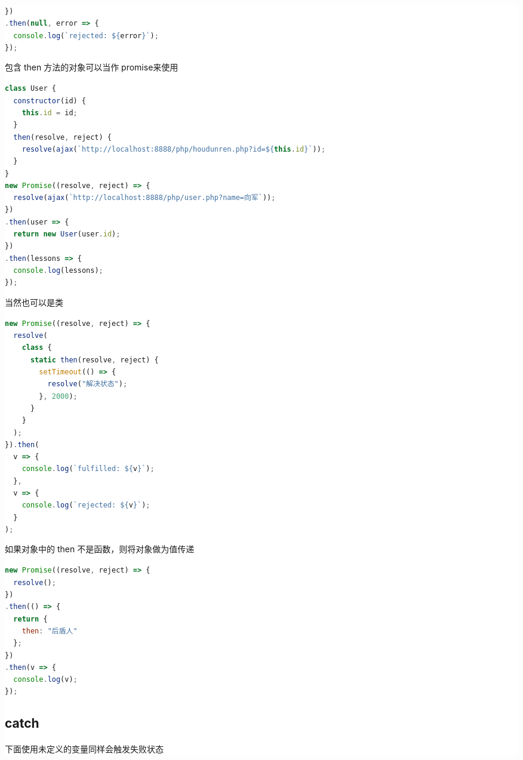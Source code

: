 ```js
})
.then(null, error => {
  console.log(`rejected: ${error}`);
});
```
包含 then 方法的对象可以当作 promise来使用
```js
class User {
  constructor(id) {
    this.id = id;
  }
  then(resolve, reject) {
    resolve(ajax(`http://localhost:8888/php/houdunren.php?id=${this.id}`));
  }
}
new Promise((resolve, reject) => {
  resolve(ajax(`http://localhost:8888/php/user.php?name=向军`));
})
.then(user => {
  return new User(user.id);
})
.then(lessons => {
  console.log(lessons);
});
```
当然也可以是类
```js
new Promise((resolve, reject) => {
  resolve(
    class {
      static then(resolve, reject) {
        setTimeout(() => {
          resolve("解决状态");
        }, 2000);
      }
    }
  );
}).then(
  v => {
    console.log(`fulfilled: ${v}`);
  },
  v => {
    console.log(`rejected: ${v}`);
  }
); 
```
如果对象中的 then 不是函数，则将对象做为值传递
```js
new Promise((resolve, reject) => {
  resolve();
})
.then(() => {
  return {
    then: "后盾人"
  };
})
.then(v => {
  console.log(v);
});
```
## catch
下面使用未定义的变量同样会触发失败状态
```js
```